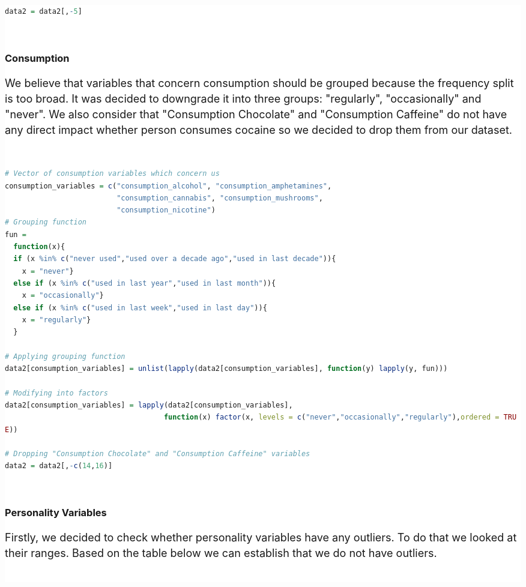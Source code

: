 ```r
data2 = data2[,-5]
```

<br>

### Consumption

<font size=4> We believe that variables that concern consumption should be grouped because the frequency split is too broad. It was decided to downgrade it into three groups: "regularly", "occasionally" and "never". We also consider that "Consumption Chocolate" and "Consumption Caffeine" do not have any direct impact whether person consumes cocaine so we decided to drop them from our dataset.  </font>

<br>


```r
# Vector of consumption variables which concern us 
consumption_variables = c("consumption_alcohol", "consumption_amphetamines", 
                          "consumption_cannabis", "consumption_mushrooms", 
                          "consumption_nicotine")
# Grouping function
fun = 
  function(x){
  if (x %in% c("never used","used over a decade ago","used in last decade")){
    x = "never"}
  else if (x %in% c("used in last year","used in last month")){
    x = "occasionally"}
  else if (x %in% c("used in last week","used in last day")){ 
    x = "regularly"}
  }

# Applying grouping function
data2[consumption_variables] = unlist(lapply(data2[consumption_variables], function(y) lapply(y, fun)))

# Modifying into factors
data2[consumption_variables] = lapply(data2[consumption_variables], 
                                     function(x) factor(x, levels = c("never","occasionally","regularly"),ordered = TRUE))

# Dropping "Consumption Chocolate" and "Consumption Caffeine" variables
data2 = data2[,-c(14,16)]
```

<br>

### Personality Variables

<font size=4> Firstly, we decided to check whether personality variables have any outliers. To do that we looked at their ranges. Based on the table below we can establish that we do not have outliers. </font>

<br>
